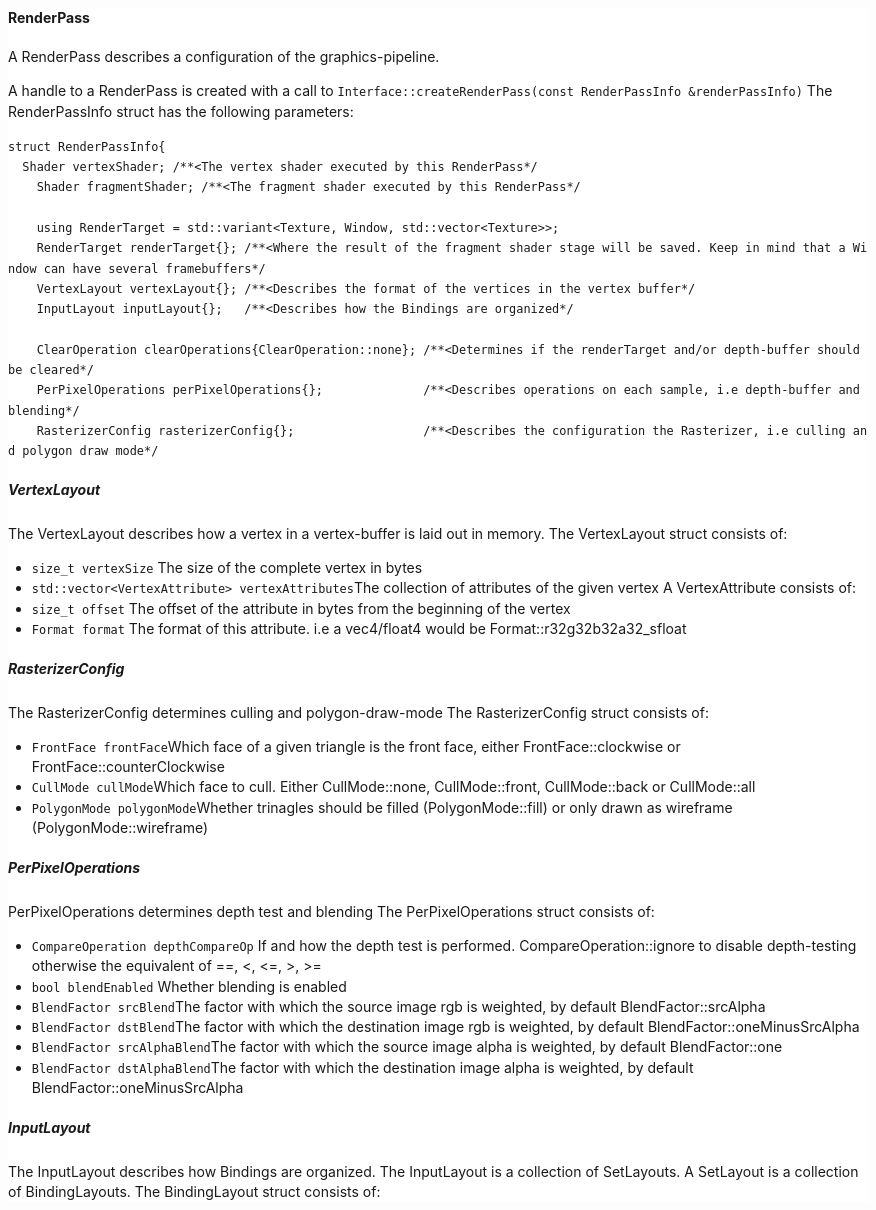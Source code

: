 #### RenderPass
A RenderPass describes a configuration of the graphics-pipeline.

A handle to a RenderPass is created with a call to ```Interface::createRenderPass(const RenderPassInfo &renderPassInfo)```
The RenderPassInfo struct has the following parameters:
```
struct RenderPassInfo{
  Shader vertexShader; /**<The vertex shader executed by this RenderPass*/
    Shader fragmentShader; /**<The fragment shader executed by this RenderPass*/
    
    using RenderTarget = std::variant<Texture, Window, std::vector<Texture>>;
    RenderTarget renderTarget{}; /**<Where the result of the fragment shader stage will be saved. Keep in mind that a Window can have several framebuffers*/
    VertexLayout vertexLayout{}; /**<Describes the format of the vertices in the vertex buffer*/
    InputLayout inputLayout{};   /**<Describes how the Bindings are organized*/

    ClearOperation clearOperations{ClearOperation::none}; /**<Determines if the renderTarget and/or depth-buffer should be cleared*/
    PerPixelOperations perPixelOperations{};              /**<Describes operations on each sample, i.e depth-buffer and blending*/
    RasterizerConfig rasterizerConfig{};                  /**<Describes the configuration the Rasterizer, i.e culling and polygon draw mode*/
```
##### VertexLayout
The VertexLayout describes how a vertex in a vertex-buffer is laid out in memory.
The VertexLayout struct consists of:
- ```size_t vertexSize``` The size of the complete vertex in bytes
- ```std::vector<VertexAttribute> vertexAttributes```The collection of attributes of the given vertex
A VertexAttribute consists of:
- ```size_t offset``` The offset of the attribute in bytes from the beginning of the vertex
- ```Format format``` The format of this attribute. i.e a vec4/float4 would be Format::r32g32b32a32_sfloat
	
##### RasterizerConfig
The RasterizerConfig determines culling and polygon-draw-mode
The RasterizerConfig struct consists of:
- ```FrontFace frontFace```Which face of a given triangle is the front face, either FrontFace::clockwise or FrontFace::counterClockwise
- ```CullMode cullMode```Which face to cull. Either CullMode::none, CullMode::front, CullMode::back or CullMode::all 
- ```PolygonMode polygonMode```Whether trinagles should be filled (PolygonMode::fill) or only drawn as wireframe (PolygonMode::wireframe)
##### PerPixelOperations
PerPixelOperations determines depth test and blending
The PerPixelOperations struct consists of:
- ```CompareOperation depthCompareOp``` If and how the depth test is performed. CompareOperation::ignore to disable depth-testing otherwise the equivalent of ==, <, <=, >, >=
- ```bool blendEnabled``` Whether blending is enabled
- ```BlendFactor srcBlend```The factor with which the source image rgb is weighted, by default BlendFactor::srcAlpha 
- ```BlendFactor dstBlend```The factor with which the destination image rgb is weighted, by default BlendFactor::oneMinusSrcAlpha
- ```BlendFactor srcAlphaBlend```The factor with which the source image alpha is weighted, by default BlendFactor::one 
- ```BlendFactor dstAlphaBlend```The factor with which the destination image alpha is weighted, by default BlendFactor::oneMinusSrcAlpha
##### InputLayout
The InputLayout describes how Bindings are organized.
The InputLayout is a collection of SetLayouts.
A SetLayout is a collection of BindingLayouts.
The BindingLayout struct consists of: